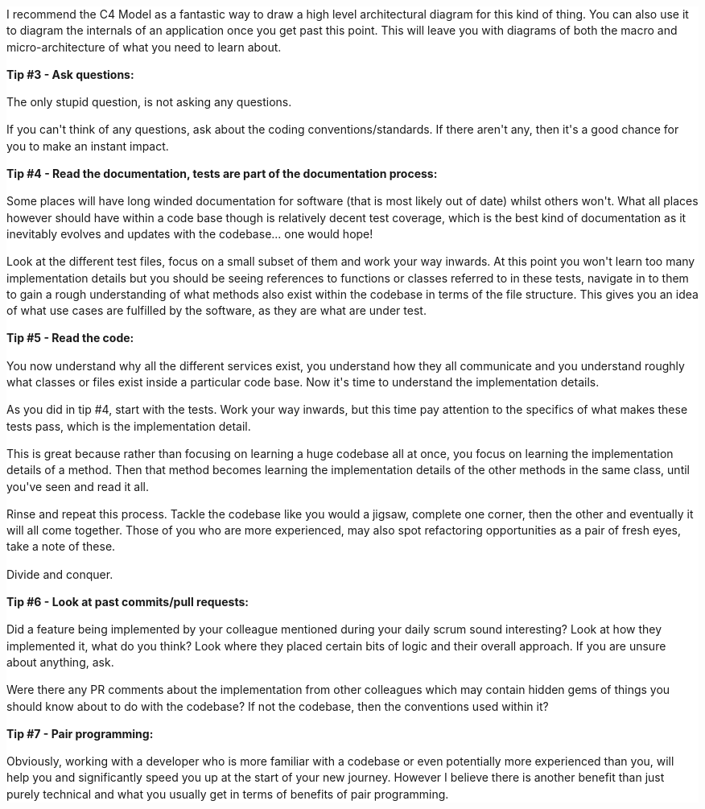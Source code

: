I recommend the C4 Model as a fantastic way to draw a high level architectural diagram for this kind of thing. You can also use it to diagram the internals of an application once you get past this point. This will leave you with diagrams of both the macro and micro-architecture of what you need to learn about.

**Tip #3 - Ask questions:**

The only stupid question, is not asking any questions.

If you can't think of any questions, ask about the coding conventions/standards. If there aren't any, then it's a good chance for you to make an instant impact.

**Tip #4 - Read the documentation, tests are part of the documentation process:**

Some places will have long winded documentation for software (that is most likely out of date) whilst others won't. What all places however should have within a code base though is relatively decent test coverage, which is the best kind of documentation as it inevitably evolves and updates with the codebase... one would hope!

Look at the different test files, focus on a small subset of them and work your way inwards. At this point you won't learn too many implementation details but you should be seeing references to functions or classes referred to in these tests, navigate in to them to gain a rough understanding of what methods also exist within the codebase in terms of the file structure. This gives you an idea of what use cases are fulfilled by the software, as they are what are under test.

**Tip #5 - Read the code:**

You now understand why all the different services exist, you understand how they all communicate and you understand roughly what classes or files exist inside a particular code base. Now it's time to understand the implementation details.

As you did in tip #4, start with the tests. Work your way inwards, but this time pay attention to the specifics of what makes these tests pass, which is the implementation detail.

This is great because rather than focusing on learning a huge codebase all at once, you focus on learning the implementation details of a method. Then that method becomes learning the implementation details of the other methods in the same class, until you've seen and read it all.

Rinse and repeat this process. Tackle the codebase like you would a jigsaw, complete one corner, then the other and eventually it will all come together. Those of you who are more experienced, may also spot refactoring opportunities as a pair of fresh eyes, take a note of these.

Divide and conquer.

**Tip #6 - Look at past commits/pull requests:**

Did a feature being implemented by your colleague mentioned during your daily scrum sound interesting? Look at how they implemented it, what do you think? Look where they placed certain bits of logic and their overall approach. If you are unsure about anything, ask.

Were there any PR comments about the implementation from other colleagues which may contain hidden gems of things you should know about to do with the codebase? If not the codebase, then the conventions used within it?

**Tip #7 - Pair programming:**

Obviously, working with a developer who is more familiar with a codebase or even potentially more experienced than you, will help you and significantly speed you up at the start of your new journey. However I believe there is another benefit than just purely technical and what you usually get in terms of benefits of pair programming.
